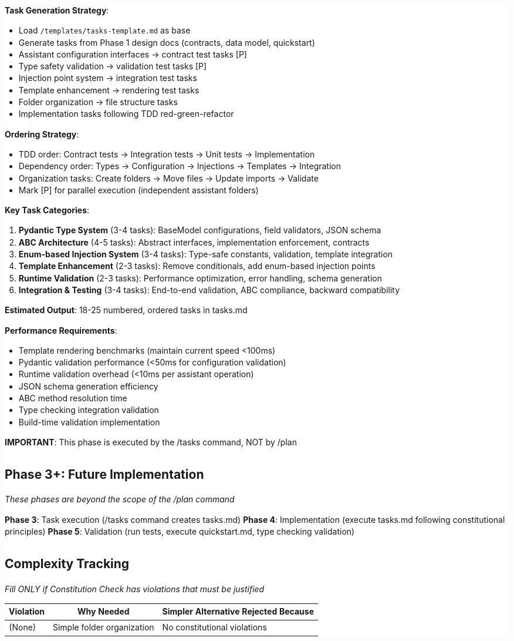 **Task Generation Strategy**:
- Load `/templates/tasks-template.md` as base
- Generate tasks from Phase 1 design docs (contracts, data model, quickstart)
- Assistant configuration interfaces → contract test tasks [P]
- Type safety validation → validation test tasks [P]
- Injection point system → integration test tasks
- Template enhancement → rendering test tasks
- Folder organization → file structure tasks
- Implementation tasks following TDD red-green-refactor

**Ordering Strategy**:
- TDD order: Contract tests → Integration tests → Unit tests → Implementation
- Dependency order: Types → Configuration → Injections → Templates → Integration
- Organization tasks: Create folders → Move files → Update imports → Validate
- Mark [P] for parallel execution (independent assistant folders)

**Key Task Categories**:
1. **Pydantic Type System** (3-4 tasks): BaseModel configurations, field validators, JSON schema
2. **ABC Architecture** (4-5 tasks): Abstract interfaces, implementation enforcement, contracts
3. **Enum-based Injection System** (3-4 tasks): Type-safe constants, validation, template integration
4. **Template Enhancement** (2-3 tasks): Remove conditionals, add enum-based injection points
5. **Runtime Validation** (2-3 tasks): Performance optimization, error handling, schema generation
6. **Integration & Testing** (3-4 tasks): End-to-end validation, ABC compliance, backward compatibility

**Estimated Output**: 18-25 numbered, ordered tasks in tasks.md

**Performance Requirements**:
- Template rendering benchmarks (maintain current speed <100ms)
- Pydantic validation performance (<50ms for configuration validation)
- Runtime validation overhead (<10ms per assistant operation)
- JSON schema generation efficiency
- ABC method resolution time
- Type checking integration validation
- Build-time validation implementation

**IMPORTANT**: This phase is executed by the /tasks command, NOT by /plan

## Phase 3+: Future Implementation
*These phases are beyond the scope of the /plan command*

**Phase 3**: Task execution (/tasks command creates tasks.md)
**Phase 4**: Implementation (execute tasks.md following constitutional principles)
**Phase 5**: Validation (run tests, execute quickstart.md, type checking validation)

## Complexity Tracking
*Fill ONLY if Constitution Check has violations that must be justified*

| Violation | Why Needed | Simpler Alternative Rejected Because |
|-----------|------------|-------------------------------------|
| (None) | Simple folder organization | No constitutional violations |
